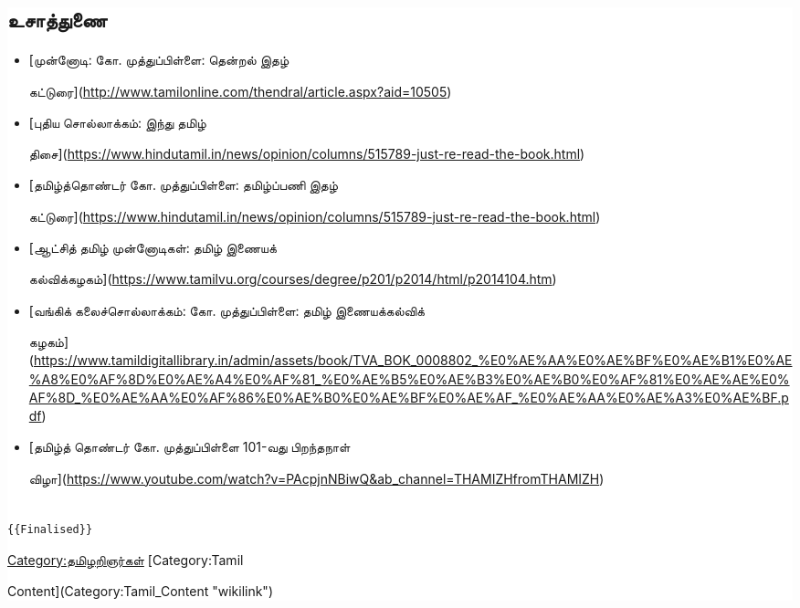 ## உசாத்துணை



-   [முன்னோடி: கோ. முத்துப்பிள்ளை: தென்றல் இதழ்

    கட்டுரை](http://www.tamilonline.com/thendral/article.aspx?aid=10505)

-   [புதிய சொல்லாக்கம்: இந்து தமிழ்

    திசை](https://www.hindutamil.in/news/opinion/columns/515789-just-re-read-the-book.html)

-   [தமிழ்த்தொண்டர் கோ. முத்துப்பிள்ளை: தமிழ்ப்பணி இதழ்

    கட்டுரை](https://www.hindutamil.in/news/opinion/columns/515789-just-re-read-the-book.html)

-   [ஆட்சித் தமிழ் முன்னோடிகள்: தமிழ் இணையக்

    கல்விக்கழகம்](https://www.tamilvu.org/courses/degree/p201/p2014/html/p2014104.htm)

-   [வங்கிக் கலைச்சொல்லாக்கம்: கோ. முத்துப்பிள்ளை: தமிழ் இணையக்கல்விக்

    கழகம்](https://www.tamildigitallibrary.in/admin/assets/book/TVA_BOK_0008802_%E0%AE%AA%E0%AE%BF%E0%AE%B1%E0%AE%A8%E0%AF%8D%E0%AE%A4%E0%AF%81_%E0%AE%B5%E0%AE%B3%E0%AE%B0%E0%AF%81%E0%AE%AE%E0%AF%8D_%E0%AE%AA%E0%AF%86%E0%AE%B0%E0%AE%BF%E0%AE%AF_%E0%AE%AA%E0%AE%A3%E0%AE%BF.pdf)

-   [தமிழ்த் தொண்டர் கோ. முத்துப்பிள்ளை 101-வது பிறந்தநாள்

    விழா](https://www.youtube.com/watch?v=PAcpjnNBiwQ&ab_channel=THAMIZHfromTHAMIZH)



```{=mediawiki}

{{Finalised}}

```

[Category:தமிழறிஞர்கள்](Category:தமிழறிஞர்கள் "wikilink") [Category:Tamil

Content](Category:Tamil_Content "wikilink")

